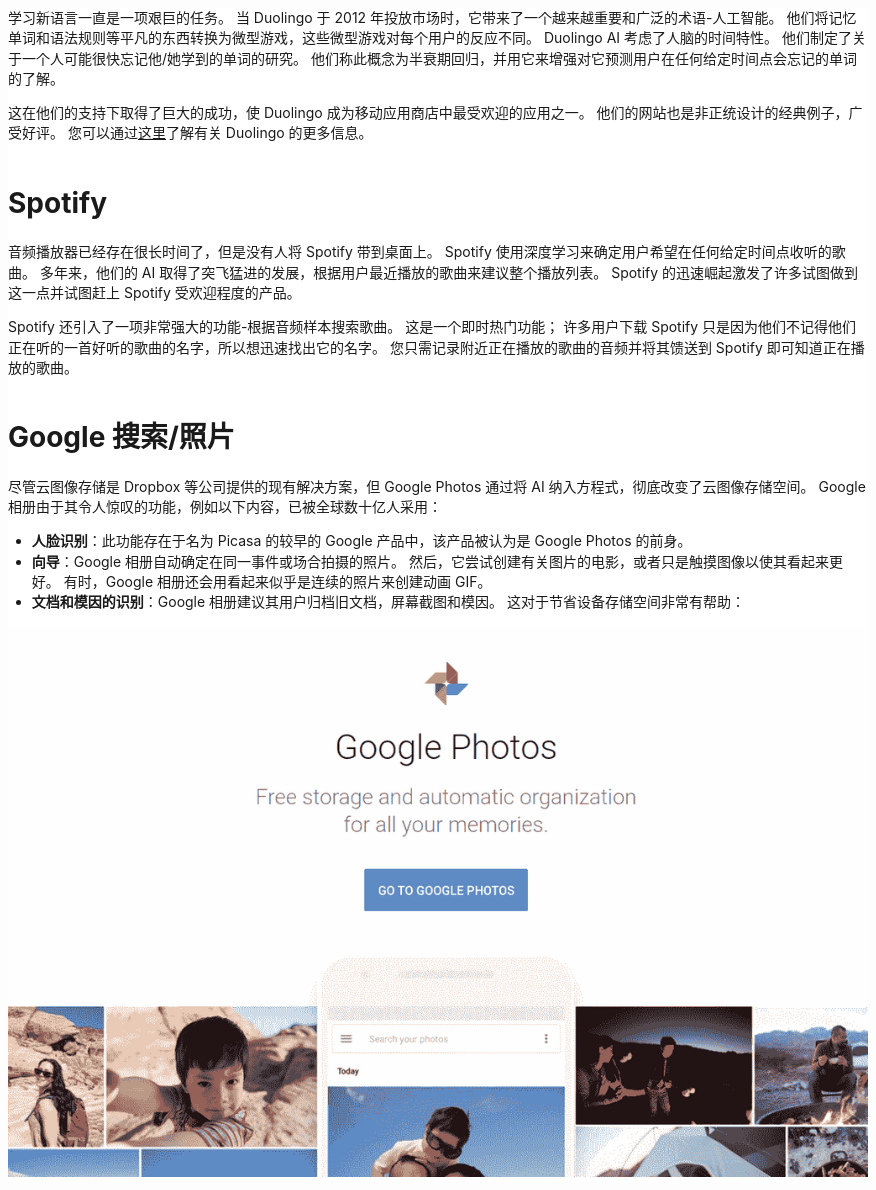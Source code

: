 学习新语言一直是一项艰巨的任务。 当 Duolingo 于 2012 年投放市场时，它带来了一个越来越重要和广泛的术语-人工智能。 他们将记忆单词和语法规则等平凡的东西转换为微型游戏，这些微型游戏对每个用户的反应不同。 Duolingo AI 考虑了人脑的时间特性。 他们制定了关于一个人可能很快忘记他/她学到的单词的研究。 他们称此概念为半衰期回归，并用它来增强对它预测用户在任何给定时间点会忘记的单词的了解。

这在他们的支持下取得了巨大的成功，使 Duolingo 成为移动应用商店中最受欢迎的应用之一。 他们的网站也是非正统设计的经典例子，广受好评。 您可以通过[这里](https://duolingo.com)了解有关 Duolingo 的更多信息。

# Spotify

音频播放器已经存在很长时间了，但是没有人将 Spotify 带到桌面上。 Spotify 使用深度学习来确定用户希望在任何给定时间点收听的歌曲。 多年来，他们的 AI 取得了突飞猛进的发展，根据用户最近播放的歌曲来建议整个播放列表。 Spotify 的迅速崛起激发了许多试图做到这一点并试图赶上 Spotify 受欢迎程度的产品。

Spotify 还引入了一项非常强大的功能-根据音频样本搜索歌曲。 这是一个即时热门功能； 许多用户下载 Spotify 只是因为他们不记得他们正在听的一首好听的歌曲的名字，所以想迅速找出它的名字。 您只需记录附近正在播放的歌曲的音频并将其馈送到 Spotify 即可知道正在播放的歌曲。

# Google 搜索/照片

尽管云图像存储是 Dropbox 等公司提供的现有解决方案，但 Google Photos 通过将 AI 纳入方程式，彻底改变了云图像存储空间。 Google 相册由于其令人惊叹的功能，例如以下内容，已被全球数十亿人采用：

*   **人脸识别**：此功能存在于名为 Picasa 的较早的 Google 产品中，该产品被认为是 Google Photos 的前身。
*   **向导**：Google 相册自动确定在同一事件或场合拍摄的照片。 然后，它尝试创建有关图片的电影，或者只是触摸图像以使其看起来更好。 有时，Google 相册还会用看起来似乎是连续的照片来创建动画 GIF。
*   **文档和模因的识别**：Google 相册建议其用户归档旧文档，屏幕截图和模因。 这对于节省设备存储空间非常有帮助：

![](img/07b18479-7ac7-4225-94b6-a59738a7ddc4.png)
